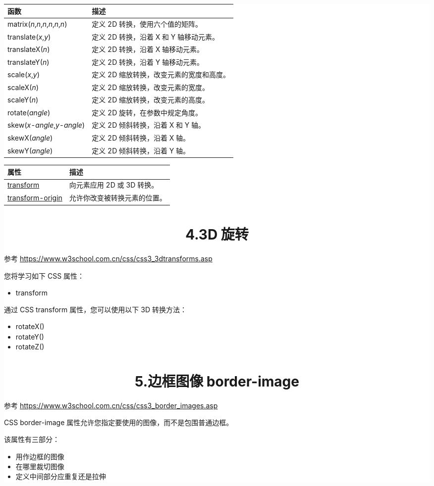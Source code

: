 | 函数                            | 描述                                     |
| :------------------------------ | :--------------------------------------- |
| matrix(*n*,*n*,*n*,*n*,*n*,*n*) | 定义 2D 转换，使用六个值的矩阵。         |
| translate(*x*,*y*)              | 定义 2D 转换，沿着 X 和 Y 轴移动元素。   |
| translateX(*n*)                 | 定义 2D 转换，沿着 X 轴移动元素。        |
| translateY(*n*)                 | 定义 2D 转换，沿着 Y 轴移动元素。        |
| scale(*x*,*y*)                  | 定义 2D 缩放转换，改变元素的宽度和高度。 |
| scaleX(*n*)                     | 定义 2D 缩放转换，改变元素的宽度。       |
| scaleY(*n*)                     | 定义 2D 缩放转换，改变元素的高度。       |
| rotate(*angle*)                 | 定义 2D 旋转，在参数中规定角度。         |
| skew(*x-angle*,*y-angle*)       | 定义 2D 倾斜转换，沿着 X 和 Y 轴。       |
| skewX(*angle*)                  | 定义 2D 倾斜转换，沿着 X 轴。            |
| skewY(*angle*)                  | 定义 2D 倾斜转换，沿着 Y 轴。            |

| 属性                                                         | 描述                         |
| :----------------------------------------------------------- | :--------------------------- |
| [transform](https://www.w3school.com.cn/cssref/pr_transform.asp) | 向元素应用 2D 或 3D 转换。   |
| [transform-origin](https://www.w3school.com.cn/cssref/pr_transform-origin.asp) | 允许你改变被转换元素的位置。 |



<h1 align="center">4.3D 旋转</h1>



参考 https://www.w3school.com.cn/css/css3_3dtransforms.asp

您将学习如下 CSS 属性：

- transform

通过 CSS transform 属性，您可以使用以下 3D 转换方法：

- rotateX()
- rotateY()
- rotateZ()



<h1 align="center">5.边框图像 border-image</h1>

参考 https://www.w3school.com.cn/css/css3_border_images.asp

CSS border-image 属性允许您指定要使用的图像，而不是包围普通边框。

该属性有三部分：

- 用作边框的图像
- 在哪里裁切图像
- 定义中间部分应重复还是拉伸
